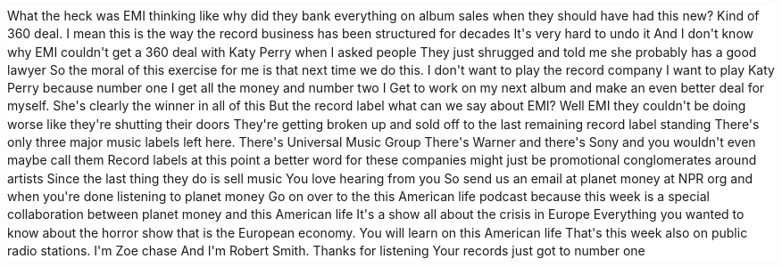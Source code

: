 What the heck was EMI thinking like why did they bank everything on album sales when they should have had this new?
Kind of 360 deal. I mean this is the way the record business has been structured for decades
It's very hard to undo it
And I don't know why EMI couldn't get a 360 deal with Katy Perry when I asked people
They just shrugged and told me she probably has a good lawyer
So the moral of this exercise for me is that next time we do this. I don't want to play the record company
I want to play Katy Perry because number one I get all the money and number two I
Get to work on my next album and make an even better deal for myself. She's clearly the winner in all of this
But the record label what can we say about EMI?
Well EMI they couldn't be doing worse like they're shutting their doors
They're getting broken up and sold off to the last remaining record label standing
There's only three major music labels left here. There's Universal Music Group
There's Warner and there's Sony and you wouldn't even maybe call them
Record labels at this point a better word for these companies might just be promotional conglomerates around artists
Since the last thing they do is sell music
You love hearing from you
So send us an email at planet money at NPR org and when you're done listening to planet money
Go on over to the this American life podcast because this week is a special collaboration between planet money and this American life
It's a show all about the crisis in Europe
Everything you wanted to know about the horror show that is the European economy. You will learn on this American life
That's this week also on public radio stations. I'm Zoe chase
And I'm Robert Smith. Thanks for listening
Your records just got to number one
